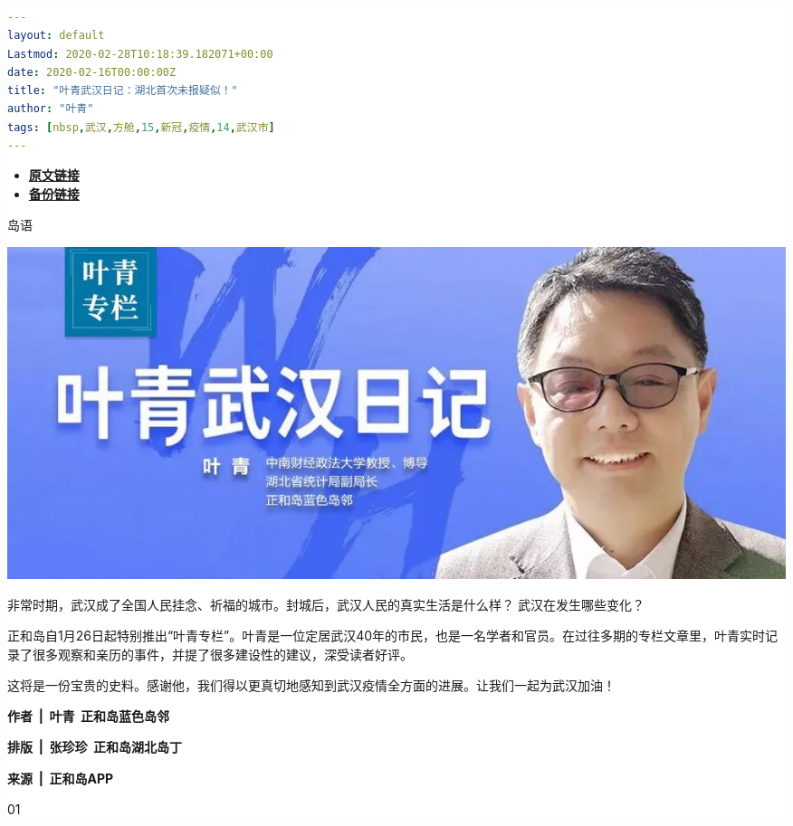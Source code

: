 ```yaml
---
layout: default
Lastmod: 2020-02-28T10:18:39.182071+00:00
date: 2020-02-16T00:00:00Z
title: "叶青武汉日记：湖北首次未报疑似！"
author: "叶青"
tags: [nbsp,武汉,方舱,15,新冠,疫情,14,武汉市]
---
```


* [**原文链接**](https://mp.weixin.qq.com/s/Mk459fcpVkVxovGtwsT_lw)
* [**备份链接**](http://archive.is/DUFs5)


岛语  

![](/images/post/9d71db8a2677f116513330b4caa7a397.jpg)

  

非常时期，武汉成了全国人民挂念、祈福的城市。封城后，武汉人民的真实生活是什么样？ 武汉在发生哪些变化？

  

正和岛自1月26日起特别推出“叶青专栏”。叶青是一位定居武汉40年的市民，也是一名学者和官员。在过往多期的专栏文章里，叶青实时记录了很多观察和亲历的事件，并提了很多建设性的建议，深受读者好评。

  

这将是一份宝贵的史料。感谢他，我们得以更真切地感知到武汉疫情全方面的进展。让我们一起为武汉加油！

  

****作者  |  叶青  正和岛蓝色岛邻****

**排版  |  张珍珍  正和岛湖北岛丁**

**来源  |  正和岛APP**

01

